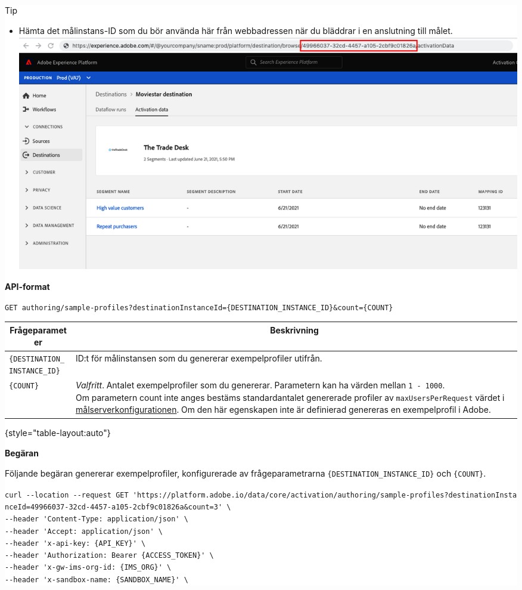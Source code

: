 >[!TIP]
>
>* Hämta det målinstans-ID som du bör använda här från webbadressen när du bläddrar i en anslutning till målet.
   >![Användargränssnittsbild för att hämta målinstans-ID](./assets/get-destination-instance-id.png)


**API-format**


```http
GET authoring/sample-profiles?destinationInstanceId={DESTINATION_INSTANCE_ID}&count={COUNT}
```

| Frågeparameter | Beskrivning |
| -------- | ----------- |
| `{DESTINATION_INSTANCE_ID}` | ID:t för målinstansen som du genererar exempelprofiler utifrån. |
| `{COUNT}` | *Valfritt*. Antalet exempelprofiler som du genererar. Parametern kan ha värden mellan `1 - 1000`. <br> Om parametern count inte anges bestäms standardantalet genererade profiler av  `maxUsersPerRequest` värdet i  [målserverkonfigurationen](./destination-server-api.md#create). Om den här egenskapen inte är definierad genereras en exempelprofil i Adobe. |

{style=&quot;table-layout:auto&quot;}


**Begäran**

Följande begäran genererar exempelprofiler, konfigurerade av frågeparametrarna `{DESTINATION_INSTANCE_ID}` och `{COUNT}`.

```shell
curl --location --request GET 'https://platform.adobe.io/data/core/activation/authoring/sample-profiles?destinationInstanceId=49966037-32cd-4457-a105-2cbf9c01826a&count=3' \
--header 'Content-Type: application/json' \
--header 'Accept: application/json' \
--header 'x-api-key: {API_KEY}' \
--header 'Authorization: Bearer {ACCESS_TOKEN}' \
--header 'x-gw-ims-org-id: {IMS_ORG}' \
--header 'x-sandbox-name: {SANDBOX_NAME}' \
```
